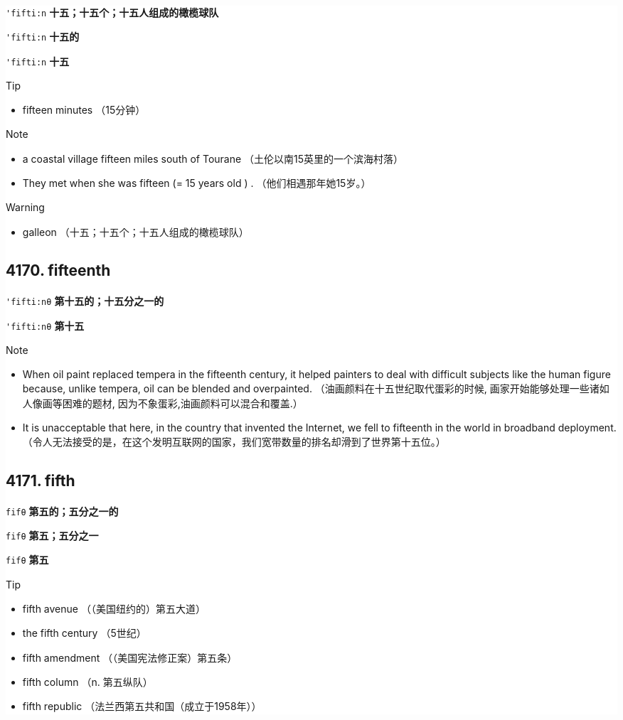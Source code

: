 `'fifti:n`  **十五；十五个；十五人组成的橄榄球队**

`'fifti:n`  **十五的**

`'fifti:n`  **十五**

> [!TIP]
>
> - fifteen minutes （15分钟）
>

> [!NOTE]
>
> - a coastal village fifteen miles south of Tourane （土伦以南15英里的一个滨海村落）
>
> - They met when she was fifteen (= 15 years old ) . （他们相遇那年她15岁。）
>

> [!WARNING]
>
> - galleon （十五；十五个；十五人组成的橄榄球队）
>

## 4170. fifteenth

`'fifti:nθ`  **第十五的；十五分之一的**

`'fifti:nθ`  **第十五**

> [!NOTE]
>
> - When oil paint replaced tempera in the fifteenth century, it helped painters to deal with difficult subjects like the human figure because, unlike tempera, oil can be blended and overpainted. （油画颜料在十五世纪取代蛋彩的时候, 画家开始能够处理一些诸如人像画等困难的题材, 因为不象蛋彩,油画颜料可以混合和覆盖.）
>
> - It is unacceptable that here, in the country that invented the Internet, we fell to fifteenth in the world in broadband deployment. （令人无法接受的是，在这个发明互联网的国家，我们宽带数量的排名却滑到了世界第十五位。）
>

## 4171. fifth

`fifθ`  **第五的；五分之一的**

`fifθ`  **第五；五分之一**

`fifθ`  **第五**

> [!TIP]
>
> - fifth avenue （（美国纽约的）第五大道）
>
> - the fifth century （5世纪）
>
> - fifth amendment （（美国宪法修正案）第五条）
>
> - fifth column （n. 第五纵队）
>
> - fifth republic （法兰西第五共和国（成立于1958年））
>
